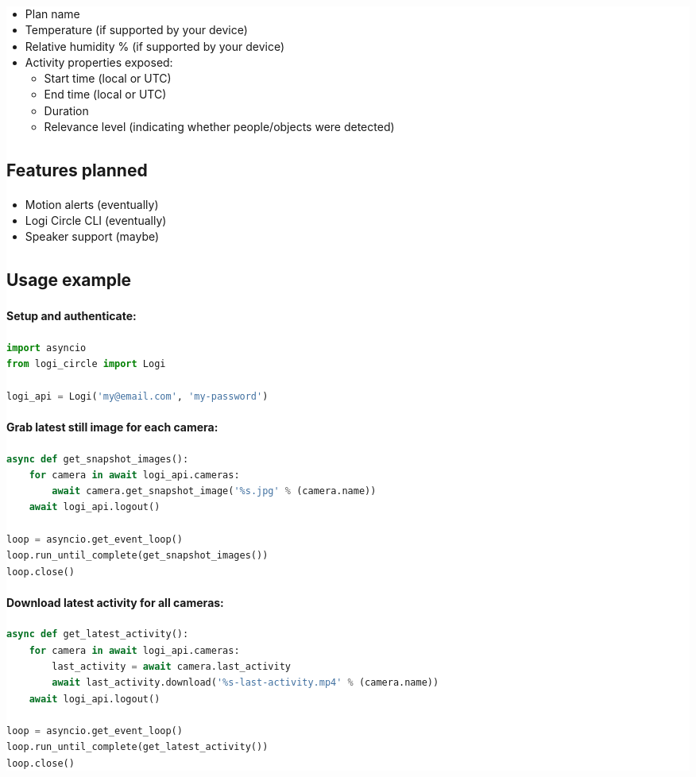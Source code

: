   - Plan name
  - Temperature (if supported by your device)
  - Relative humidity % (if supported by your device)
- Activity properties exposed:
  - Start time (local or UTC)
  - End time (local or UTC)
  - Duration
  - Relevance level (indicating whether people/objects were detected)

## Features planned

- Motion alerts (eventually)
- Logi Circle CLI (eventually)
- Speaker support (maybe)

## Usage example

#### Setup and authenticate:

```python
import asyncio
from logi_circle import Logi

logi_api = Logi('my@email.com', 'my-password')
```

#### Grab latest still image for each camera:

```python
async def get_snapshot_images():
    for camera in await logi_api.cameras:
        await camera.get_snapshot_image('%s.jpg' % (camera.name))
    await logi_api.logout()

loop = asyncio.get_event_loop()
loop.run_until_complete(get_snapshot_images())
loop.close()
```

#### Download latest activity for all cameras:

```python
async def get_latest_activity():
    for camera in await logi_api.cameras:
        last_activity = await camera.last_activity
        await last_activity.download('%s-last-activity.mp4' % (camera.name))
    await logi_api.logout()

loop = asyncio.get_event_loop()
loop.run_until_complete(get_latest_activity())
loop.close()
```
